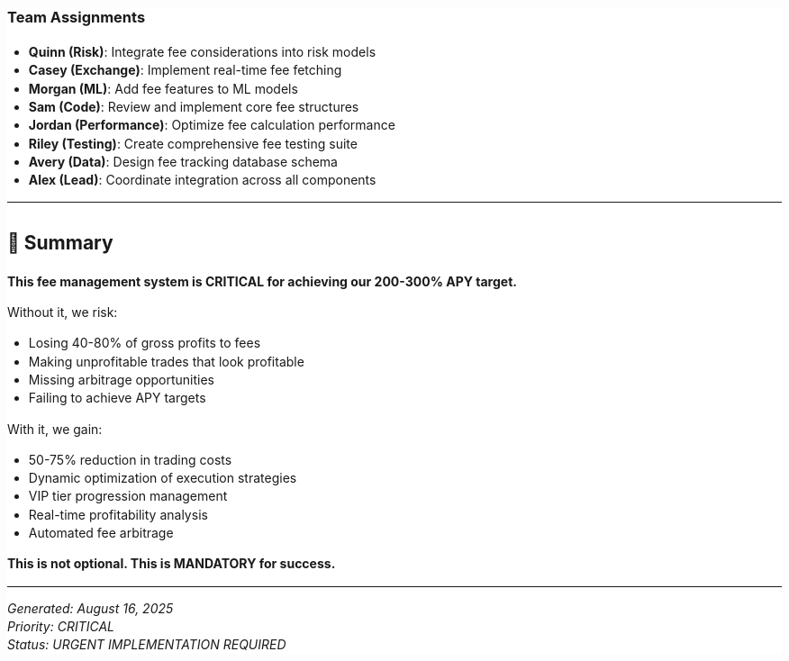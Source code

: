 ### Team Assignments
- **Quinn (Risk)**: Integrate fee considerations into risk models
- **Casey (Exchange)**: Implement real-time fee fetching
- **Morgan (ML)**: Add fee features to ML models
- **Sam (Code)**: Review and implement core fee structures
- **Jordan (Performance)**: Optimize fee calculation performance
- **Riley (Testing)**: Create comprehensive fee testing suite
- **Avery (Data)**: Design fee tracking database schema
- **Alex (Lead)**: Coordinate integration across all components

---

## 📝 Summary

**This fee management system is CRITICAL for achieving our 200-300% APY target.**

Without it, we risk:
- Losing 40-80% of gross profits to fees
- Making unprofitable trades that look profitable
- Missing arbitrage opportunities
- Failing to achieve APY targets

With it, we gain:
- 50-75% reduction in trading costs
- Dynamic optimization of execution strategies
- VIP tier progression management
- Real-time profitability analysis
- Automated fee arbitrage

**This is not optional. This is MANDATORY for success.**

---

*Generated: August 16, 2025*  
*Priority: CRITICAL*  
*Status: URGENT IMPLEMENTATION REQUIRED*